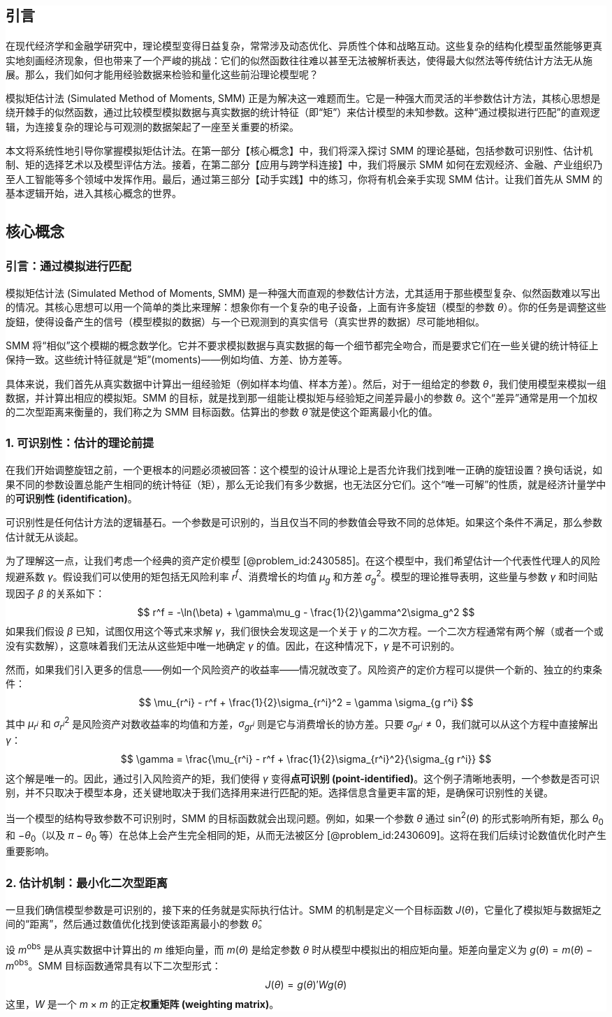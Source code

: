 ## 引言
在现代经济学和金融学研究中，理论模型变得日益复杂，常常涉及动态优化、异质性个体和战略互动。这些复杂的结构化模型虽然能够更真实地刻画经济现象，但也带来了一个严峻的挑战：它们的似然函数往往难以甚至无法被解析表达，使得最大似然法等传统估计方法无从施展。那么，我们如何才能用经验数据来检验和量化这些前沿理论模型呢？

模拟矩估计法 (Simulated Method of Moments, SMM) 正是为解决这一难题而生。它是一种强大而灵活的半参数估计方法，其核心思想是绕开棘手的似然函数，通过比较模型模拟数据与真实数据的统计特征（即“矩”）来估计模型的未知参数。这种“通过模拟进行匹配”的直观逻辑，为连接复杂的理论与可观测的数据架起了一座至关重要的桥梁。

本文将系统性地引导你掌握模拟矩估计法。在第一部分【核心概念】中，我们将深入探讨 SMM 的理论基础，包括参数可识别性、估计机制、矩的选择艺术以及模型评估方法。接着，在第二部分【应用与跨学科连接】中，我们将展示 SMM 如何在宏观经济、金融、产业组织乃至人工智能等多个领域中发挥作用。最后，通过第三部分【动手实践】中的练习，你将有机会亲手实现 SMM 估计。让我们首先从 SMM 的基本逻辑开始，进入其核心概念的世界。

## 核心概念
### 引言：通过模拟进行匹配
模拟矩估计法 (Simulated Method of Moments, SMM) 是一种强大而直观的参数估计方法，尤其适用于那些模型复杂、似然函数难以写出的情况。其核心思想可以用一个简单的类比来理解：想象你有一个复杂的电子设备，上面有许多旋钮（模型的参数 $\theta$）。你的任务是调整这些旋鈕，使得设备产生的信号（模型模拟的数据）与一个已观测到的真实信号（真实世界的数据）尽可能地相似。

SMM 将“相似”这个模糊的概念数学化。它并不要求模拟数据与真实数据的每一个细节都完全吻合，而是要求它们在一些关键的统计特征上保持一致。这些统计特征就是“矩”(moments)——例如均值、方差、协方差等。

具体来说，我们首先从真实数据中计算出一组经验矩（例如样本均值、样本方差）。然后，对于一组给定的参数 $\theta$，我们使用模型来模拟一组数据，并计算出相应的模拟矩。SMM 的目标，就是找到那一组能让模拟矩与经验矩之间差异最小的参数 $\theta$。这个“差异”通常是用一个加权的二次型距离来衡量的，我们称之为 SMM 目标函数。估算出的参数 $\hat{\theta}$ 就是使这个距离最小化的值。

### 1. 可识别性：估计的理论前提
在我们开始调整旋钮之前，一个更根本的问题必须被回答：这个模型的设计从理论上是否允许我们找到唯一正确的旋钮设置？换句话说，如果不同的参数设置总能产生相同的统计特征（矩），那么无论我们有多少数据，也无法区分它们。这个“唯一可解”的性质，就是经济计量学中的**可识别性 (identification)**。

可识别性是任何估计方法的逻辑基石。一个参数是可识别的，当且仅当不同的参数值会导致不同的总体矩。如果这个条件不满足，那么参数估计就无从谈起。

为了理解这一点，让我们考虑一个经典的资产定价模型 [@problem_id:2430585]。在这个模型中，我们希望估计一个代表性代理人的风险规避系数 $\gamma$。假设我们可以使用的矩包括无风险利率 $r^f$、消费增长的均值 $\mu_g$ 和方差 $\sigma_g^2$。模型的理论推导表明，这些量与参数 $\gamma$ 和时间贴现因子 $\beta$ 的关系如下：
$$ r^f = -\ln(\beta) + \gamma\mu_g - \frac{1}{2}\gamma^2\sigma_g^2 $$
如果我们假设 $\beta$ 已知，试图仅用这个等式来求解 $\gamma$，我们很快会发现这是一个关于 $\gamma$ 的二次方程。一个二次方程通常有两个解（或者一个或没有实数解），这意味着我们无法从这些矩中唯一地确定 $\gamma$ 的值。因此，在这种情况下，$\gamma$ 是不可识别的。

然而，如果我们引入更多的信息——例如一个风险资产的收益率——情况就改变了。风险资产的定价方程可以提供一个新的、独立的约束条件：
$$ \mu_{r^i} - r^f + \frac{1}{2}\sigma_{r^i}^2 = \gamma \sigma_{g r^i} $$
其中 $\mu_{r^i}$ 和 $\sigma_{r^i}^2$ 是风险资产对数收益率的均值和方差，$\sigma_{g r^i}$ 则是它与消费增长的协方差。只要 $\sigma_{g r^i} \neq 0$，我们就可以从这个方程中直接解出 $\gamma$：
$$ \gamma = \frac{\mu_{r^i} - r^f + \frac{1}{2}\sigma_{r^i}^2}{\sigma_{g r^i}} $$
这个解是唯一的。因此，通过引入风险资产的矩，我们使得 $\gamma$ 变得**点可识别 (point-identified)**。这个例子清晰地表明，一个参数是否可识别，并不只取决于模型本身，还关键地取决于我们选择用来进行匹配的矩。选择信息含量更丰富的矩，是确保可识别性的关键。

当一个模型的结构导致参数不可识别时，SMM 的目标函数就会出现问题。例如，如果一个参数 $\theta$ 通过 $\sin^2(\theta)$ 的形式影响所有矩，那么 $\theta_0$ 和 $-\theta_0$（以及 $\pi - \theta_0$ 等）在总体上会产生完全相同的矩，从而无法被区分 [@problem_id:2430609]。这将在我们后续讨论数值优化时产生重要影响。

### 2. 估计机制：最小化二次型距离
一旦我们确信模型参数是可识别的，接下来的任务就是实际执行估计。SMM 的机制是定义一个目标函数 $J(\theta)$，它量化了模拟矩与数据矩之间的“距离”，然后通过数值优化找到使该距离最小的参数 $\hat{\theta}$。

设 $m^{\text{obs}}$ 是从真实数据中计算出的 $m$ 维矩向量，而 $m(\theta)$ 是给定参数 $\theta$ 时从模型中模拟出的相应矩向量。矩差向量定义为 $g(\theta) = m(\theta) - m^{\text{obs}}$。SMM 目标函数通常具有以下二次型形式：
$$ J(\theta) = g(\theta)' W g(\theta) $$
这里，$W$ 是一个 $m \times m$ 的正定**权重矩阵 (weighting matrix)**。

